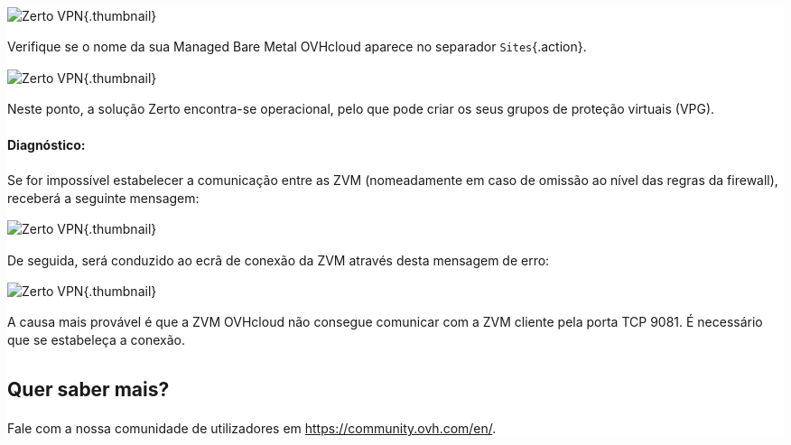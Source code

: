 ![Zerto VPN](images/image-EN-37.png){.thumbnail}

Verifique se o nome da sua Managed Bare Metal OVHcloud aparece no separador `Sites`{.action}.

![Zerto VPN](images/image-EN-38.png){.thumbnail}

Neste ponto, a solução Zerto encontra-se operacional, pelo que pode criar os seus grupos de proteção virtuais (VPG).

#### **Diagnóstico:**

Se for impossível estabelecer a comunicação entre as ZVM (nomeadamente em caso de omissão ao nível das regras da firewall), receberá a seguinte mensagem:

![Zerto VPN](images/image-EN-39.png){.thumbnail}

De seguida, será conduzido ao ecrã de conexão da ZVM através desta mensagem de erro:

![Zerto VPN](images/image-EN-40.png){.thumbnail}

A causa mais provável é que a ZVM OVHcloud não consegue comunicar com a ZVM cliente pela porta TCP 9081. É necessário que se estabeleça a conexão.

## Quer saber mais?

Fale com a nossa comunidade de utilizadores em <https://community.ovh.com/en/>.
